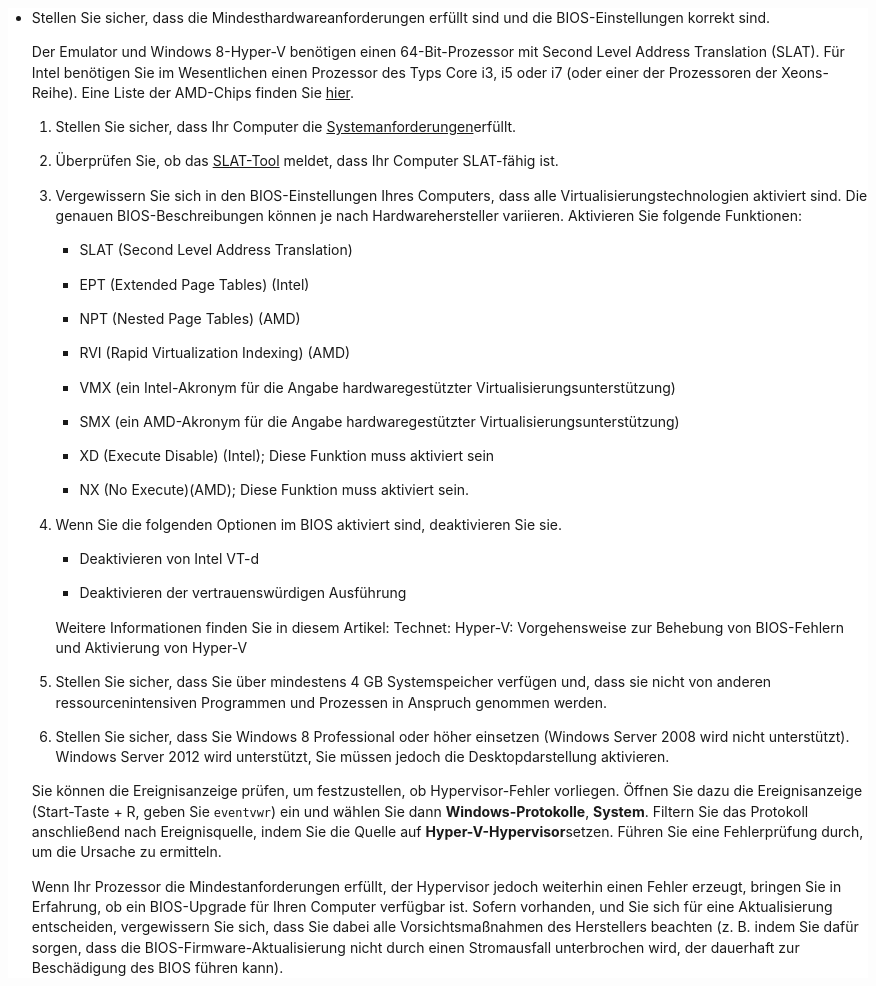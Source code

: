 -   Stellen Sie sicher, dass die Mindesthardwareanforderungen erfüllt sind und die BIOS-Einstellungen korrekt sind.  
  
     Der Emulator und Windows 8-Hyper-V benötigen einen 64-Bit-Prozessor mit Second Level Address Translation (SLAT). Für Intel benötigen Sie im Wesentlichen einen Prozessor des Typs Core i3, i5 oder i7 (oder einer der Prozessoren der Xeons-Reihe). Eine Liste der AMD-Chips finden Sie [hier](http://support.amd.com/en-us).  
  
    1.  Stellen Sie sicher, dass Ihr Computer die [Systemanforderungen](../cross-platform/system-requirements-for-the-visual-studio-emulator-for-android.md)erfüllt.  
  
    2.  Überprüfen Sie, ob das [SLAT-Tool](https://slatstatuscheck.codeplex.com/) meldet, dass Ihr Computer SLAT-fähig ist.  
  
    3.  Vergewissern Sie sich in den BIOS-Einstellungen Ihres Computers, dass alle Virtualisierungstechnologien aktiviert sind. Die genauen BIOS-Beschreibungen können je nach Hardwarehersteller variieren. Aktivieren Sie folgende Funktionen:  
  
        -   SLAT (Second Level Address Translation)  
  
        -   EPT (Extended Page Tables) (Intel)  
  
        -   NPT (Nested Page Tables) (AMD)  
  
        -   RVI (Rapid Virtualization Indexing) (AMD)  
  
        -   VMX (ein Intel-Akronym für die Angabe hardwaregestützter Virtualisierungsunterstützung)  
  
        -   SMX (ein AMD-Akronym für die Angabe hardwaregestützter Virtualisierungsunterstützung)  
  
        -   XD (Execute Disable) (Intel); Diese Funktion muss aktiviert sein  
  
        -   NX (No Execute)(AMD); Diese Funktion muss aktiviert sein.  
  
    4.  Wenn Sie die folgenden Optionen im BIOS aktiviert sind, deaktivieren Sie sie.  
  
        -   Deaktivieren von Intel VT-d  
  
        -   Deaktivieren der vertrauenswürdigen Ausführung  
  
         Weitere Informationen finden Sie in diesem Artikel: Technet: Hyper-V: Vorgehensweise zur Behebung von BIOS-Fehlern und Aktivierung von Hyper-V  
  
    5.  Stellen Sie sicher, dass Sie über mindestens 4 GB Systemspeicher verfügen und, dass sie nicht von anderen ressourcenintensiven Programmen und Prozessen in Anspruch genommen werden.  
  
    6.  Stellen Sie sicher, dass Sie Windows 8 Professional oder höher einsetzen (Windows Server 2008 wird nicht unterstützt). Windows Server 2012 wird unterstützt, Sie müssen jedoch die Desktopdarstellung aktivieren.  
  
     Sie können die Ereignisanzeige prüfen, um festzustellen, ob Hypervisor-Fehler vorliegen. Öffnen Sie dazu die Ereignisanzeige (Start-Taste + R, geben Sie `eventvwr`) ein und wählen Sie dann **Windows-Protokolle**, **System**. Filtern Sie das Protokoll anschließend nach Ereignisquelle, indem Sie die Quelle auf **Hyper-V-Hypervisor**setzen. Führen Sie eine Fehlerprüfung durch, um die Ursache zu ermitteln.  
  
     Wenn Ihr Prozessor die Mindestanforderungen erfüllt, der Hypervisor jedoch weiterhin einen Fehler erzeugt, bringen Sie in Erfahrung, ob ein BIOS-Upgrade für Ihren Computer verfügbar ist. Sofern vorhanden, und Sie sich für eine Aktualisierung entscheiden, vergewissern Sie sich, dass Sie dabei alle Vorsichtsmaßnahmen des Herstellers beachten (z. B. indem Sie dafür sorgen, dass die BIOS-Firmware-Aktualisierung nicht durch einen Stromausfall unterbrochen wird, der dauerhaft zur Beschädigung des BIOS führen kann).  
  